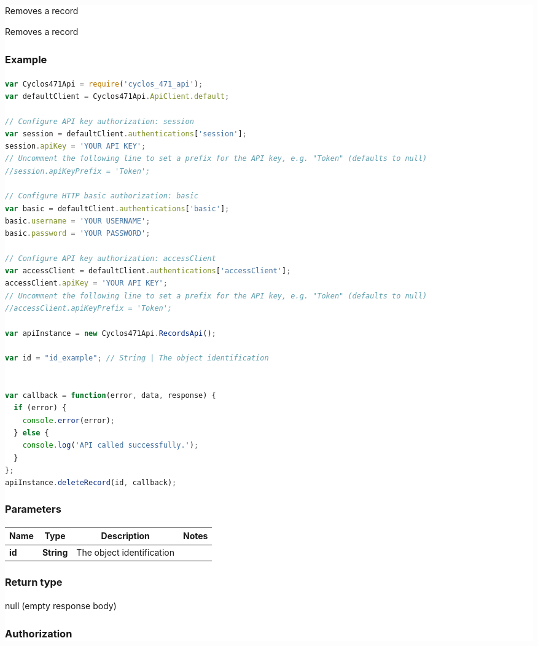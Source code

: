 Removes a record

Removes a record

### Example
```javascript
var Cyclos471Api = require('cyclos_471_api');
var defaultClient = Cyclos471Api.ApiClient.default;

// Configure API key authorization: session
var session = defaultClient.authentications['session'];
session.apiKey = 'YOUR API KEY';
// Uncomment the following line to set a prefix for the API key, e.g. "Token" (defaults to null)
//session.apiKeyPrefix = 'Token';

// Configure HTTP basic authorization: basic
var basic = defaultClient.authentications['basic'];
basic.username = 'YOUR USERNAME';
basic.password = 'YOUR PASSWORD';

// Configure API key authorization: accessClient
var accessClient = defaultClient.authentications['accessClient'];
accessClient.apiKey = 'YOUR API KEY';
// Uncomment the following line to set a prefix for the API key, e.g. "Token" (defaults to null)
//accessClient.apiKeyPrefix = 'Token';

var apiInstance = new Cyclos471Api.RecordsApi();

var id = "id_example"; // String | The object identification


var callback = function(error, data, response) {
  if (error) {
    console.error(error);
  } else {
    console.log('API called successfully.');
  }
};
apiInstance.deleteRecord(id, callback);
```

### Parameters

Name | Type | Description  | Notes
------------- | ------------- | ------------- | -------------
 **id** | **String**| The object identification | 

### Return type

null (empty response body)

### Authorization
